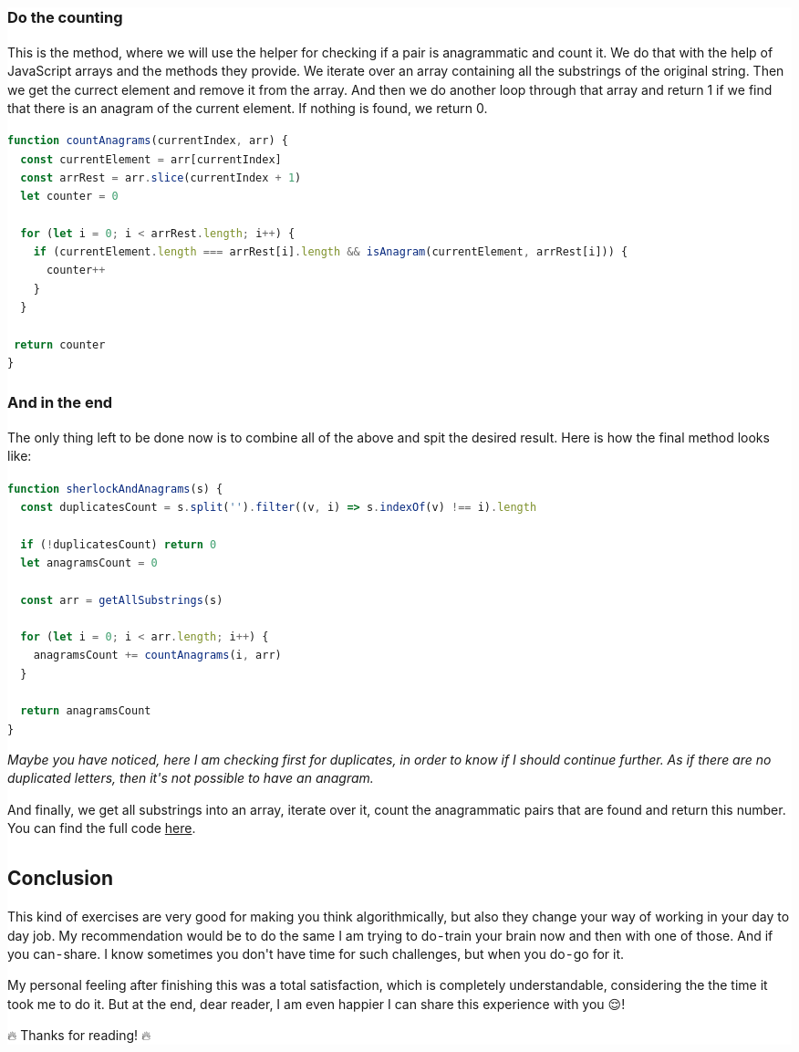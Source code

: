 ### Do the counting
This is the method, where we will use the helper for checking if a pair is anagrammatic and count it. We do that with the help of JavaScript arrays and the methods they provide. We iterate over an array containing all the substrings of the original string. Then we get the currect element and remove it from the array. And then we do another loop through that array and return 1 if we find that there is an anagram of the current element. If nothing is found, we return 0.

```jsx
function countAnagrams(currentIndex, arr) {
  const currentElement = arr[currentIndex]
  const arrRest = arr.slice(currentIndex + 1)
  let counter = 0

  for (let i = 0; i < arrRest.length; i++) {
    if (currentElement.length === arrRest[i].length && isAnagram(currentElement, arrRest[i])) {
      counter++
    }
  }

 return counter
}
```
### And in the end
The only thing left to be done now is to combine all of the above and spit the desired result. Here is how the final method looks like:
```jsx
function sherlockAndAnagrams(s) {
  const duplicatesCount = s.split('').filter((v, i) => s.indexOf(v) !== i).length

  if (!duplicatesCount) return 0
  let anagramsCount = 0

  const arr = getAllSubstrings(s)

  for (let i = 0; i < arr.length; i++) {
    anagramsCount += countAnagrams(i, arr)
  }

  return anagramsCount
}
```
_Maybe you have noticed, here I am checking first for duplicates, in order to know if I should continue further. As if there are no duplicated letters, then it's not possible to have an anagram._

And finally, we get all substrings into an array, iterate over it, count the anagrammatic pairs that are found and return this number.
You can find the full code [here](https://github.com/mihailgaberov/misc/blob/master/coding-challenges/sherlock-and-anagrams.js).

## Conclusion
This kind of exercises are very good for making you think algorithmically, but also they change your way of working in your day to day job. My recommendation would be to do the same I am trying to do - train your brain now and then with one of those. And if you can - share. I know sometimes you don't have time for such challenges, but when you do - go for it.

My personal feeling after finishing this was a total satisfaction, which is completely understandable, considering the the time it took me to do it. But at the end, dear reader, I am even happier I can share this experience with you 😌!

🔥 Thanks for reading! 🔥
